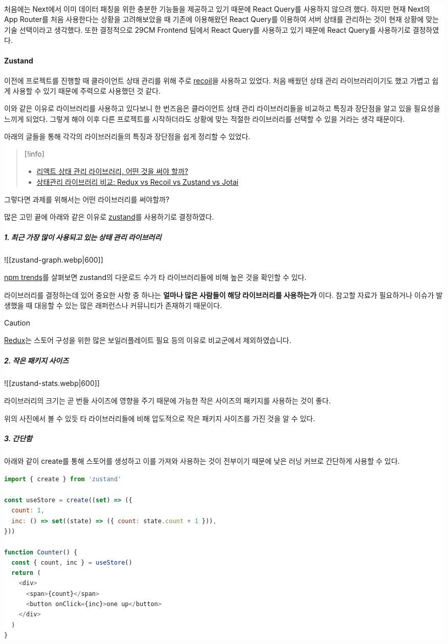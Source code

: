 처음에는 Next에서 이미 데이터 패칭을 위한 충분한 기능들을 제공하고 있기 때문에 React Query를 사용하지 않으려 했다. 하지만 현재 Next의 App Router를 처음 사용한다는 상황을 고려해보았을 때 기존에 이용해왔던 React Query를 이용하여 서버 상태를 관리하는 것이 현재 상황에 맞는 기술 선택이라고 생각했다. 또한 결정적으로 29CM Frontend 팀에서 React Query를 사용하고 있기 때문에 React Query를 사용하기로 결정하였다.

#### Zustand
이전에 프로젝트를 진행할 때 클라이언트 상태 관리를 위해 주로 [recoil](https://recoiljs.org/ko/)을 사용하고 있었다. 처음 배웠던 상태 관리 라이브러리이기도 했고 가볍고 쉽게 사용할 수 있기 때문에 주력으로 사용했던 것 같다. 

이와 같은 이유로 라이브러리를 사용하고 있다보니 한 번즈음은 클라이언트 상태 관리 라이브러리들을 비교하고 특징과 장단점을 알고 있을 필요성을 느끼게 되었다. 그렇게 해야 이후 다른 프로젝트를 시작하더라도 상황에 맞는 적절한 라이브러리를 선택할 수 있을 거라는 생각 때문이다.

아래의 글들을 통해 각각의 라이브러리들의 특징과 장단점을 쉽게 정리할 수 있었다.

> [!info]
> - [리액트 상태 관리 라이브러리, 어떤 것을 써야 할까?](https://yozm.wishket.com/magazine/detail/2233/)
> - [상태관리 라이브러리 비교: Redux vs Recoil vs Zustand vs Jotai](https://velog.io/@iberis/%EC%83%81%ED%83%9C%EA%B4%80%EB%A6%AC-%EB%9D%BC%EC%9D%B4%EB%B8%8C%EB%9F%AC%EB%A6%AC-%EB%B9%84%EA%B5%90-Redux-vs-Recoil-vs-Zustand-vs-Jotai)

그렇다면 과제를 위해서는 어떤 라이브러리를 써야할까? 

많은 고민 끝에 아래와 같은 이유로 [zustand](https://zustand-demo.pmnd.rs/)를 사용하기로 결정하였다. 
##### 1. 최근 가장 많이 사용되고 있는 상태 관리 라이브러리

![[zustand-graph.webp|600]]

[npm trends](https://npmtrends.com/jotai-vs-mobx-vs-recoil-vs-zustand)를 살펴보면 zustand의 다운로드 수가 타 라이브러리들에 비해 높은 것을 확인할 수 있다.

라이브러리를 결정하는데 있어 중요한 사항 중 하나는 **얼마나 많은 사람들이 해당 라이브러리를 사용하는가** 이다. 참고할 자료가 필요하거나 이슈가 발생했을 때 대응할 수 있는 많은 래퍼런스나 커뮤니티가 존재하기 때문이다.

> [!Caution]
> [Redux](https://redux.js.org/)는 스토어 구성을 위한 많은 보일러플레이트 필요 등의 이유로 비교군에서 제외하였습니다. 

##### 2. 작은 패키지 사이즈

![[zustand-stats.webp|600]]

라이브러리의 크기는 곧 번들 사이즈에 영향을 주기 때문에 가능한 작은 사이즈의 패키지를 사용하는 것이 좋다.

위의 사진에서 볼 수 있듯 타 라이브러리들에 비해 압도적으로 작은 패키지 사이즈를 가진 것을 알 수 있다.

##### 3. 간단함
아래와 같이 create를 통해 스토어를 생성하고 이를 가져와 사용하는 것이 전부이기 때문에 낮은 러닝 커브로 간단하게 사용할 수 있다. 

```js
import { create } from 'zustand'

const useStore = create((set) => ({
  count: 1,
  inc: () => set((state) => ({ count: state.count + 1 })),
}))

function Counter() {
  const { count, inc } = useStore()
  return (
    <div>
      <span>{count}</span>
      <button onClick={inc}>one up</button>
    </div>
  )
}
```
